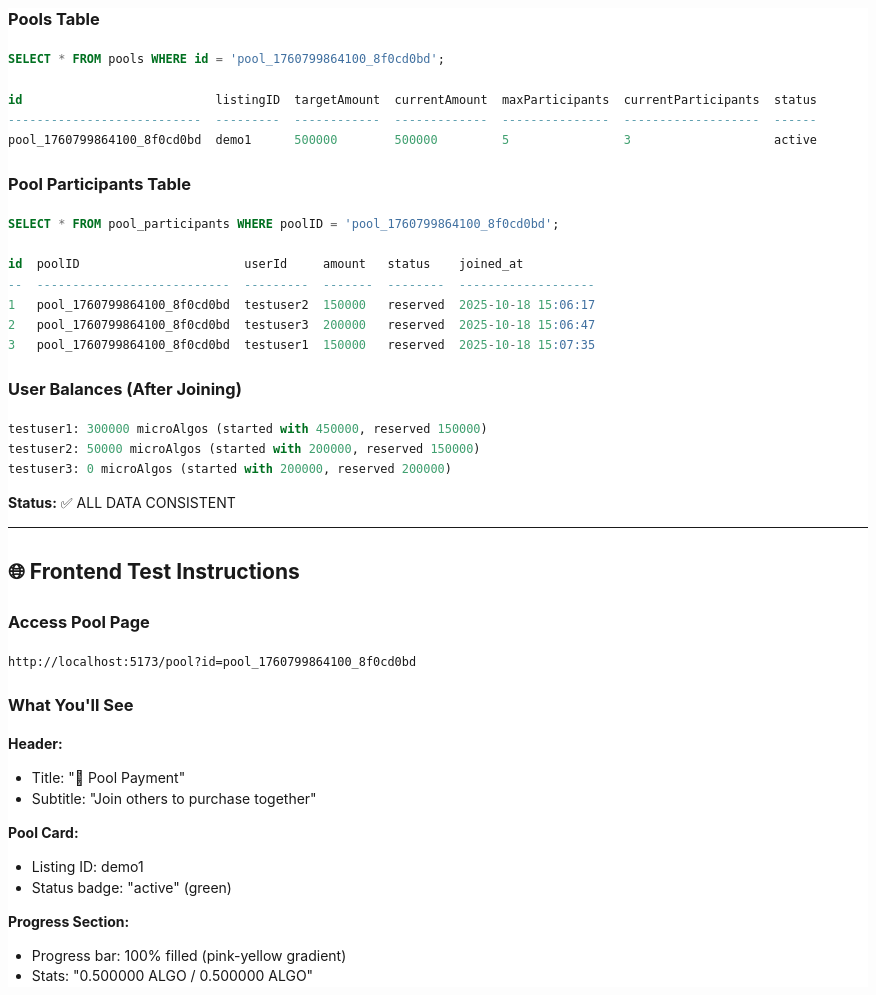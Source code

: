 ### Pools Table
```sql
SELECT * FROM pools WHERE id = 'pool_1760799864100_8f0cd0bd';

id                           listingID  targetAmount  currentAmount  maxParticipants  currentParticipants  status
---------------------------  ---------  ------------  -------------  ---------------  -------------------  ------
pool_1760799864100_8f0cd0bd  demo1      500000        500000         5                3                    active
```

### Pool Participants Table
```sql
SELECT * FROM pool_participants WHERE poolID = 'pool_1760799864100_8f0cd0bd';

id  poolID                       userId     amount   status    joined_at
--  ---------------------------  ---------  -------  --------  -------------------
1   pool_1760799864100_8f0cd0bd  testuser2  150000   reserved  2025-10-18 15:06:17
2   pool_1760799864100_8f0cd0bd  testuser3  200000   reserved  2025-10-18 15:06:47
3   pool_1760799864100_8f0cd0bd  testuser1  150000   reserved  2025-10-18 15:07:35
```

### User Balances (After Joining)
```sql
testuser1: 300000 microAlgos (started with 450000, reserved 150000)
testuser2: 50000 microAlgos (started with 200000, reserved 150000)
testuser3: 0 microAlgos (started with 200000, reserved 200000)
```

**Status:** ✅ ALL DATA CONSISTENT

---

## 🌐 Frontend Test Instructions

### Access Pool Page

```
http://localhost:5173/pool?id=pool_1760799864100_8f0cd0bd
```

### What You'll See

**Header:**
- Title: "🤝 Pool Payment"
- Subtitle: "Join others to purchase together"

**Pool Card:**
- Listing ID: demo1
- Status badge: "active" (green)

**Progress Section:**
- Progress bar: 100% filled (pink-yellow gradient)
- Stats: "0.500000 ALGO / 0.500000 ALGO"
